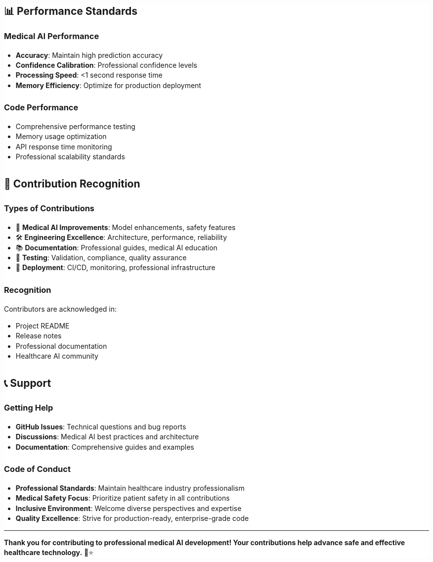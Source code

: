 ## 📊 Performance Standards

### Medical AI Performance
- **Accuracy**: Maintain high prediction accuracy
- **Confidence Calibration**: Professional confidence levels
- **Processing Speed**: <1 second response time
- **Memory Efficiency**: Optimize for production deployment

### Code Performance
- Comprehensive performance testing
- Memory usage optimization  
- API response time monitoring
- Professional scalability standards

## 🎯 Contribution Recognition

### Types of Contributions
- 🔬 **Medical AI Improvements**: Model enhancements, safety features
- 🛠️ **Engineering Excellence**: Architecture, performance, reliability
- 📚 **Documentation**: Professional guides, medical AI education
- 🧪 **Testing**: Validation, compliance, quality assurance
- 🚀 **Deployment**: CI/CD, monitoring, professional infrastructure

### Recognition
Contributors are acknowledged in:
- Project README
- Release notes  
- Professional documentation
- Healthcare AI community

## 📞 Support

### Getting Help
- **GitHub Issues**: Technical questions and bug reports
- **Discussions**: Medical AI best practices and architecture
- **Documentation**: Comprehensive guides and examples

### Code of Conduct
- **Professional Standards**: Maintain healthcare industry professionalism
- **Medical Safety Focus**: Prioritize patient safety in all contributions
- **Inclusive Environment**: Welcome diverse perspectives and expertise
- **Quality Excellence**: Strive for production-ready, enterprise-grade code

---

**Thank you for contributing to professional medical AI development! Your contributions help advance safe and effective healthcare technology.** 🏥⭐

